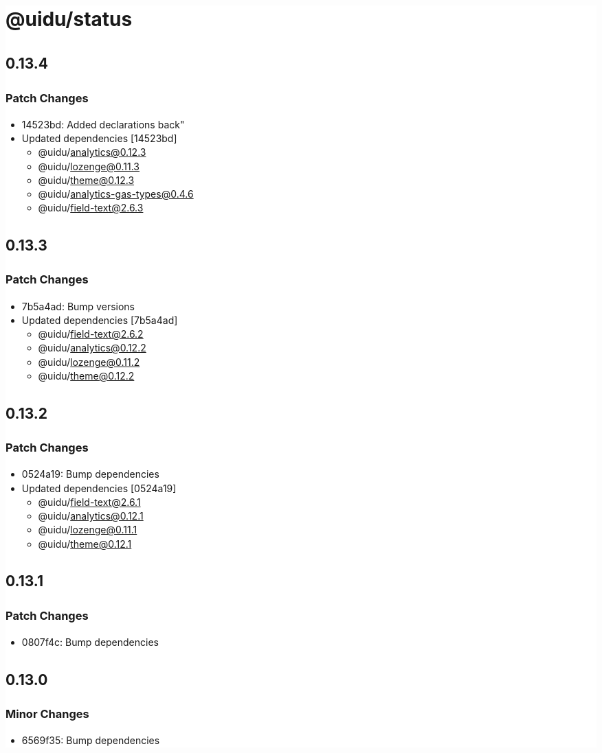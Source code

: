 # @uidu/status

## 0.13.4

### Patch Changes

- 14523bd: Added declarations back"
- Updated dependencies [14523bd]
  - @uidu/analytics@0.12.3
  - @uidu/lozenge@0.11.3
  - @uidu/theme@0.12.3
  - @uidu/analytics-gas-types@0.4.6
  - @uidu/field-text@2.6.3

## 0.13.3

### Patch Changes

- 7b5a4ad: Bump versions
- Updated dependencies [7b5a4ad]
  - @uidu/field-text@2.6.2
  - @uidu/analytics@0.12.2
  - @uidu/lozenge@0.11.2
  - @uidu/theme@0.12.2

## 0.13.2

### Patch Changes

- 0524a19: Bump dependencies
- Updated dependencies [0524a19]
  - @uidu/field-text@2.6.1
  - @uidu/analytics@0.12.1
  - @uidu/lozenge@0.11.1
  - @uidu/theme@0.12.1

## 0.13.1

### Patch Changes

- 0807f4c: Bump dependencies

## 0.13.0

### Minor Changes

- 6569f35: Bump dependencies
